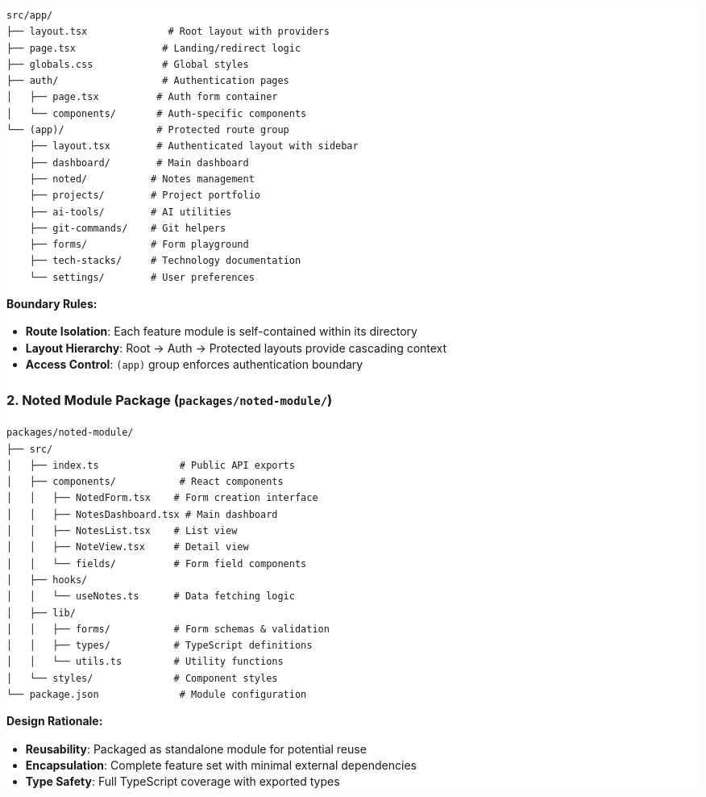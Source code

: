 ```
src/app/
├── layout.tsx              # Root layout with providers
├── page.tsx               # Landing/redirect logic
├── globals.css            # Global styles
├── auth/                  # Authentication pages
│   ├── page.tsx          # Auth form container
│   └── components/       # Auth-specific components
└── (app)/                # Protected route group
    ├── layout.tsx        # Authenticated layout with sidebar
    ├── dashboard/        # Main dashboard
    ├── noted/           # Notes management
    ├── projects/        # Project portfolio
    ├── ai-tools/        # AI utilities
    ├── git-commands/    # Git helpers
    ├── forms/           # Form playground
    ├── tech-stacks/     # Technology documentation
    └── settings/        # User preferences
```

**Boundary Rules:**

- **Route Isolation**: Each feature module is self-contained within its directory
- **Layout Hierarchy**: Root → Auth → Protected layouts provide cascading context
- **Access Control**: `(app)` group enforces authentication boundary

### 2. Noted Module Package (`packages/noted-module/`)

```
packages/noted-module/
├── src/
│   ├── index.ts              # Public API exports
│   ├── components/           # React components
│   │   ├── NotedForm.tsx    # Form creation interface
│   │   ├── NotesDashboard.tsx # Main dashboard
│   │   ├── NotesList.tsx    # List view
│   │   ├── NoteView.tsx     # Detail view
│   │   └── fields/          # Form field components
│   ├── hooks/
│   │   └── useNotes.ts      # Data fetching logic
│   ├── lib/
│   │   ├── forms/           # Form schemas & validation
│   │   ├── types/           # TypeScript definitions
│   │   └── utils.ts         # Utility functions
│   └── styles/              # Component styles
└── package.json              # Module configuration
```

**Design Rationale:**

- **Reusability**: Packaged as standalone module for potential reuse
- **Encapsulation**: Complete feature set with minimal external dependencies
- **Type Safety**: Full TypeScript coverage with exported types
